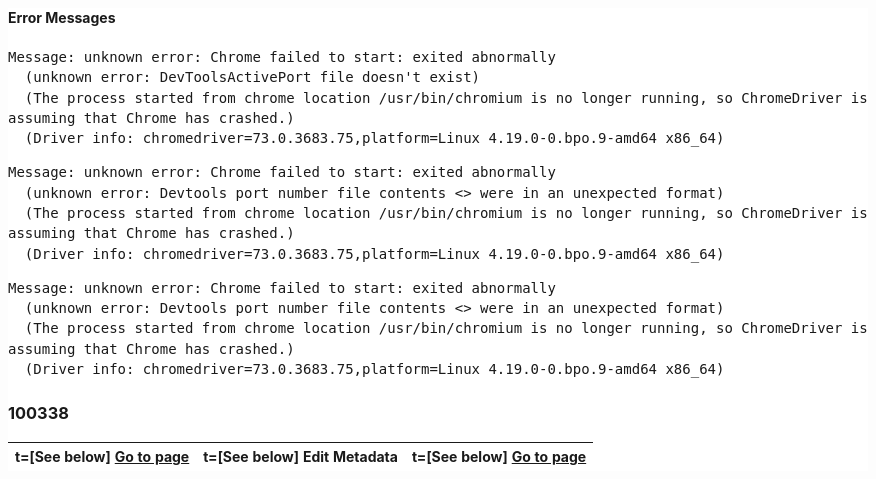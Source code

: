 
#### Error Messages
<pre>Message: unknown error: Chrome failed to start: exited abnormally
  (unknown error: DevToolsActivePort file doesn't exist)
  (The process started from chrome location /usr/bin/chromium is no longer running, so ChromeDriver is assuming that Chrome has crashed.)
  (Driver info: chromedriver=73.0.3683.75,platform=Linux 4.19.0-0.bpo.9-amd64 x86_64)</pre>
<pre>Message: unknown error: Chrome failed to start: exited abnormally
  (unknown error: Devtools port number file contents &lt;&gt; were in an unexpected format)
  (The process started from chrome location /usr/bin/chromium is no longer running, so ChromeDriver is assuming that Chrome has crashed.)
  (Driver info: chromedriver=73.0.3683.75,platform=Linux 4.19.0-0.bpo.9-amd64 x86_64)</pre>
<pre>Message: unknown error: Chrome failed to start: exited abnormally
  (unknown error: Devtools port number file contents &lt;&gt; were in an unexpected format)
  (The process started from chrome location /usr/bin/chromium is no longer running, so ChromeDriver is assuming that Chrome has crashed.)
  (Driver info: chromedriver=73.0.3683.75,platform=Linux 4.19.0-0.bpo.9-amd64 x86_64)</pre>
### 100338

| t=[See below] [Go to page](https://gui-staging.dandiarchive.org/#/dandiset/100338) | t=[See below] Edit Metadata | t=[See below] [Go to page](https://gui-staging.dandiarchive.org/#/dandiset/100338/draft/files) |
| --- | --- | --- |